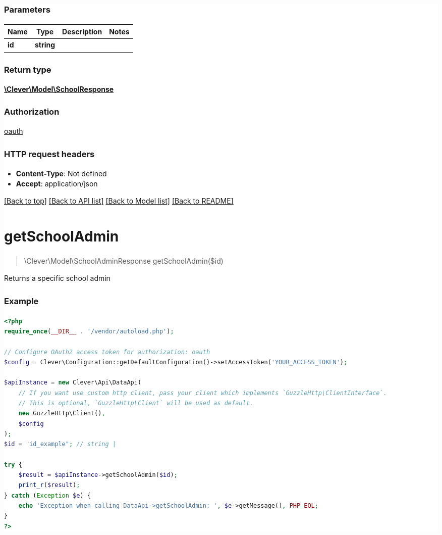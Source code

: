 ### Parameters

Name | Type | Description  | Notes
------------- | ------------- | ------------- | -------------
 **id** | **string**|  |

### Return type

[**\Clever\Model\SchoolResponse**](../Model/SchoolResponse.md)

### Authorization

[oauth](../README.md#oauth)

### HTTP request headers

 - **Content-Type**: Not defined
 - **Accept**: application/json

[[Back to top]](#) [[Back to API list]](../README.md#documentation-for-api-endpoints) [[Back to Model list]](../README.md#documentation-for-models) [[Back to README]](../README.md)

# **getSchoolAdmin**
> \Clever\Model\SchoolAdminResponse getSchoolAdmin($id)



Returns a specific school admin

### Example
```php
<?php
require_once(__DIR__ . '/vendor/autoload.php');

// Configure OAuth2 access token for authorization: oauth
$config = Clever\Configuration::getDefaultConfiguration()->setAccessToken('YOUR_ACCESS_TOKEN');

$apiInstance = new Clever\Api\DataApi(
    // If you want use custom http client, pass your client which implements `GuzzleHttp\ClientInterface`.
    // This is optional, `GuzzleHttp\Client` will be used as default.
    new GuzzleHttp\Client(),
    $config
);
$id = "id_example"; // string | 

try {
    $result = $apiInstance->getSchoolAdmin($id);
    print_r($result);
} catch (Exception $e) {
    echo 'Exception when calling DataApi->getSchoolAdmin: ', $e->getMessage(), PHP_EOL;
}
?>
```
